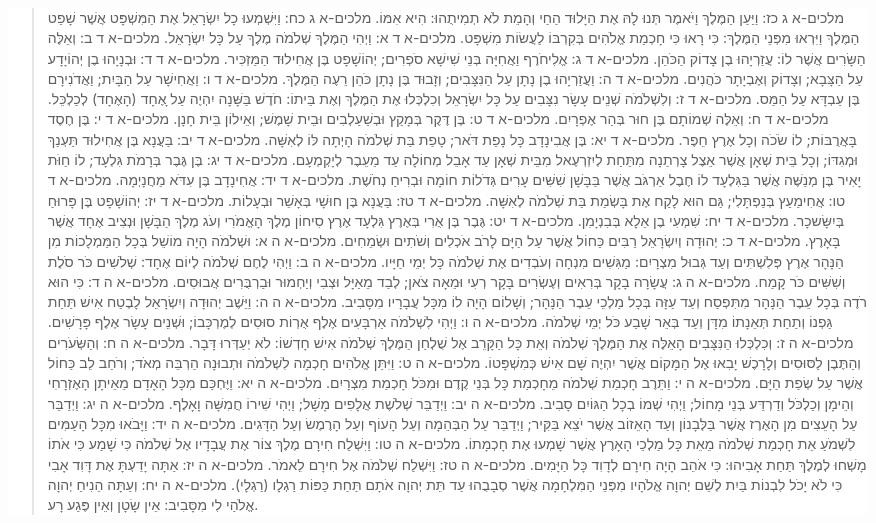 > מלכים-א ג כז: וַיַּעַן הַמֶּלֶךְ וַיֹּאמֶר תְּנוּ לָהּ אֶת הַיָּלוּד הַחַי וְהָמֵת לֹא תְמִיתֻהוּ:  הִיא אִמּוֹ.
> מלכים-א ג כח: וַיִּשְׁמְעוּ כָל יִשְׂרָאֵל אֶת הַמִּשְׁפָּט אֲשֶׁר שָׁפַט הַמֶּלֶךְ וַיִּרְאוּ מִפְּנֵי הַמֶּלֶךְ:  כִּי רָאוּ כִּי חָכְמַת אֱלֹהִים בְּקִרְבּוֹ לַעֲשׂוֹת מִשְׁפָּט.
> מלכים-א ד א: וַיְהִי הַמֶּלֶךְ שְׁלֹמֹה מֶלֶךְ עַל כָּל יִשְׂרָאֵל.
> מלכים-א ד ב: וְאֵלֶּה הַשָּׂרִים אֲשֶׁר לוֹ:  עֲזַרְיָהוּ בֶן צָדוֹק הַכֹּהֵן.
> מלכים-א ד ג: אֱלִיחֹרֶף וַאֲחִיָּה בְּנֵי שִׁישָׁא סֹפְרִים;    יְהוֹשָׁפָט בֶּן אֲחִילוּד הַמַּזְכִּיר.
> מלכים-א ד ד: וּבְנָיָהוּ בֶן יְהוֹיָדָע עַל הַצָּבָא;    וְצָדוֹק וְאֶבְיָתָר כֹּהֲנִים.
> מלכים-א ד ה: וַעֲזַרְיָהוּ בֶן נָתָן עַל הַנִּצָּבִים;    וְזָבוּד בֶּן נָתָן כֹּהֵן רֵעֶה הַמֶּלֶךְ.
> מלכים-א ד ו: וַאֲחִישָׁר עַל הַבָּיִת;    וַאֲדֹנִירָם בֶּן עַבְדָּא עַל הַמַּס.
> מלכים-א ד ז: וְלִשְׁלֹמֹה שְׁנֵים עָשָׂר נִצָּבִים עַל כָּל יִשְׂרָאֵל וְכִלְכְּלוּ אֶת הַמֶּלֶךְ וְאֶת בֵּיתוֹ:  חֹדֶשׁ בַּשָּׁנָה יִהְיֶה עַל ָאֶחָד (הָאֶחָד) לְכַלְכֵּל.
> מלכים-א ד ח: וְאֵלֶּה שְׁמוֹתָם בֶּן חוּר בְּהַר אֶפְרָיִם.
> מלכים-א ד ט: בֶּן דֶּקֶר בְּמָקַץ וּבְשַׁעַלְבִים וּבֵית שָׁמֶשׁ; וְאֵילוֹן בֵּית חָנָן.
> מלכים-א ד י: בֶּן חֶסֶד בָּאֲרֻבּוֹת; לוֹ שֹׂכֹה וְכָל אֶרֶץ חֵפֶר.
> מלכים-א ד יא: בֶּן אֲבִינָדָב כָּל נָפַת דֹּאר; טָפַת בַּת שְׁלֹמֹה הָיְתָה לּוֹ לְאִשָּׁה.
> מלכים-א ד יב: בַּעֲנָא בֶּן אֲחִילוּד תַּעְנַךְ וּמְגִדּוֹ; וְכָל בֵּית שְׁאָן אֲשֶׁר אֵצֶל צָרְתַנָה מִתַּחַת לְיִזְרְעֶאל מִבֵּית שְׁאָן עַד אָבֵל מְחוֹלָה עַד מֵעֵבֶר לְיָקְמְעָם.
> מלכים-א ד יג: בֶּן גֶּבֶר בְּרָמֹת גִּלְעָד; לוֹ חַוֹּת יָאִיר בֶּן מְנַשֶּׁה אֲשֶׁר בַּגִּלְעָד לוֹ חֶבֶל אַרְגֹּב אֲשֶׁר בַּבָּשָׁן שִׁשִּׁים עָרִים גְּדֹלוֹת חוֹמָה וּבְרִיחַ נְחֹשֶׁת.
> מלכים-א ד יד: אֲחִינָדָב בֶּן עִדֹּא מַחֲנָיְמָה.
> מלכים-א ד טו: אֲחִימַעַץ בְּנַפְתָּלִי; גַּם הוּא לָקַח אֶת בָּשְׂמַת בַּת שְׁלֹמֹה לְאִשָּׁה.
> מלכים-א ד טז: בַּעֲנָא בֶּן חוּשָׁי בְּאָשֵׁר וּבְעָלוֹת.
> מלכים-א ד יז: יְהוֹשָׁפָט בֶּן פָּרוּחַ בְּיִשָּׂשכָר.
> מלכים-א ד יח: שִׁמְעִי בֶן אֵלָא בְּבִנְיָמִן.
> מלכים-א ד יט: גֶּבֶר בֶּן אֻרִי בְּאֶרֶץ גִּלְעָד אֶרֶץ סִיחוֹן מֶלֶךְ הָאֱמֹרִי וְעֹג מֶלֶךְ הַבָּשָׁן וּנְצִיב אֶחָד אֲשֶׁר בָּאָרֶץ.
> מלכים-א ד כ: יְהוּדָה וְיִשְׂרָאֵל רַבִּים כַּחוֹל אֲשֶׁר עַל הַיָּם לָרֹב אֹכְלִים וְשֹׁתִים וּשְׂמֵחִים.
> מלכים-א ה א: וּשְׁלֹמֹה הָיָה מוֹשֵׁל בְּכָל הַמַּמְלָכוֹת מִן הַנָּהָר אֶרֶץ פְּלִשְׁתִּים וְעַד גְּבוּל מִצְרָיִם:  מַגִּשִׁים מִנְחָה וְעֹבְדִים אֶת שְׁלֹמֹה כָּל יְמֵי חַיָּיו.
> מלכים-א ה ב: וַיְהִי לֶחֶם שְׁלֹמֹה לְיוֹם אֶחָד:  שְׁלֹשִׁים כֹּר סֹלֶת וְשִׁשִּׁים כֹּר קָמַח.
> מלכים-א ה ג: עֲשָׂרָה בָקָר בְּרִאִים וְעֶשְׂרִים בָּקָר רְעִי וּמֵאָה צֹאן; לְבַד מֵאַיָּל וּצְבִי וְיַחְמוּר וּבַרְבֻּרִים אֲבוּסִים.
> מלכים-א ה ד: כִּי הוּא רֹדֶה בְּכָל עֵבֶר הַנָּהָר מִתִּפְסַח וְעַד עַזָּה בְּכָל מַלְכֵי עֵבֶר הַנָּהָר; וְשָׁלוֹם הָיָה לוֹ מִכָּל עֲבָרָיו מִסָּבִיב.
> מלכים-א ה ה: וַיֵּשֶׁב יְהוּדָה וְיִשְׂרָאֵל לָבֶטַח אִישׁ תַּחַת גַּפְנוֹ וְתַחַת תְּאֵנָתוֹ מִדָּן וְעַד בְּאֵר שָׁבַע כֹּל יְמֵי שְׁלֹמֹה.
> מלכים-א ה ו: וַיְהִי לִשְׁלֹמֹה אַרְבָּעִים אֶלֶף אֻרְוֹת סוּסִים לְמֶרְכָּבוֹ; וּשְׁנֵים עָשָׂר אֶלֶף פָּרָשִׁים.
> מלכים-א ה ז: וְכִלְכְּלוּ הַנִּצָּבִים הָאֵלֶּה אֶת הַמֶּלֶךְ שְׁלֹמֹה וְאֵת כָּל הַקָּרֵב אֶל שֻׁלְחַן הַמֶּלֶךְ שְׁלֹמֹה אִישׁ חָדְשׁוֹ:  לֹא יְעַדְּרוּ דָּבָר.
> מלכים-א ה ח: וְהַשְּׂעֹרִים וְהַתֶּבֶן לַסּוּסִים וְלָרָכֶשׁ יָבִאוּ אֶל הַמָּקוֹם אֲשֶׁר יִהְיֶה שָּׁם אִישׁ כְּמִשְׁפָּטוֹ.
> מלכים-א ה ט: וַיִּתֵּן אֱלֹהִים חָכְמָה לִשְׁלֹמֹה וּתְבוּנָה הַרְבֵּה מְאֹד; וְרֹחַב לֵב כַּחוֹל אֲשֶׁר עַל שְׂפַת הַיָּם.
> מלכים-א ה י: וַתֵּרֶב חָכְמַת שְׁלֹמֹה מֵחָכְמַת כָּל בְּנֵי קֶדֶם וּמִכֹּל חָכְמַת מִצְרָיִם.
> מלכים-א ה יא: וַיֶּחְכַּם מִכָּל הָאָדָם מֵאֵיתָן הָאֶזְרָחִי וְהֵימָן וְכַלְכֹּל וְדַרְדַּע בְּנֵי מָחוֹל; וַיְהִי שְׁמוֹ בְכָל הַגּוֹיִם סָבִיב.
> מלכים-א ה יב: וַיְדַבֵּר שְׁלֹשֶׁת אֲלָפִים מָשָׁל; וַיְהִי שִׁירוֹ חֲמִשָּׁה וָאָלֶף.
> מלכים-א ה יג: וַיְדַבֵּר עַל הָעֵצִים מִן הָאֶרֶז אֲשֶׁר בַּלְּבָנוֹן וְעַד הָאֵזוֹב אֲשֶׁר יֹצֵא בַּקִּיר; וַיְדַבֵּר עַל הַבְּהֵמָה וְעַל הָעוֹף וְעַל הָרֶמֶשׂ וְעַל הַדָּגִים.
> מלכים-א ה יד: וַיָּבֹאוּ מִכָּל הָעַמִּים לִשְׁמֹעַ אֵת חָכְמַת שְׁלֹמֹה מֵאֵת כָּל מַלְכֵי הָאָרֶץ אֲשֶׁר שָׁמְעוּ אֶת חָכְמָתוֹ.
> מלכים-א ה טו: וַיִּשְׁלַח חִירָם מֶלֶךְ צוֹר אֶת עֲבָדָיו אֶל שְׁלֹמֹה כִּי שָׁמַע כִּי אֹתוֹ מָשְׁחוּ לְמֶלֶךְ תַּחַת אָבִיהוּ:  כִּי אֹהֵב הָיָה חִירָם לְדָוִד כָּל הַיָּמִים.
> מלכים-א ה טז: וַיִּשְׁלַח שְׁלֹמֹה אֶל חִירָם לֵאמֹר.
> מלכים-א ה יז: אַתָּה יָדַעְתָּ אֶת דָּוִד אָבִי כִּי לֹא יָכֹל לִבְנוֹת בַּיִת לְשֵׁם יְהוָה אֱלֹהָיו מִפְּנֵי הַמִּלְחָמָה אֲשֶׁר סְבָבֻהוּ עַד תֵּת יְהוָה אֹתָם תַּחַת כַּפּוֹת רַגְלָו (רַגְלָי).
> מלכים-א ה יח: וְעַתָּה הֵנִיחַ יְהוָה אֱלֹהַי לִי מִסָּבִיב:  אֵין שָׂטָן וְאֵין פֶּגַע רָע.